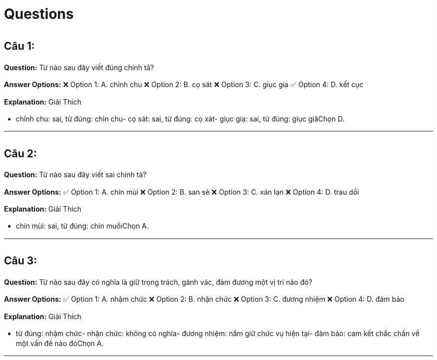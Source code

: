 # Questions

## Câu 1:

**Question:** Từ nào sau đây viết đúng chính tả?

**Answer Options:**
❌ Option 1: A. chỉnh chu
❌ Option 2: B. cọ sát
❌ Option 3: C. giục giạ
✅ Option 4: D. kết cục

**Explanation:** Giải Thích


- chỉnh chu: sai, từ đúng: chỉn chu- cọ sát: sai, từ đúng: cọ xát- giục giạ: sai, từ đúng: giục giãChọn D.

---

## Câu 2:

**Question:** Từ nào sau đây viết sai chính tả?

**Answer Options:**
✅ Option 1: A. chín mùi
❌ Option 2: B. san sẻ
❌ Option 3: C. xán lạn
❌ Option 4: D. trau dồi

**Explanation:** Giải Thích


- chín mùi: sai, từ đúng: chín muồiChọn A.

---

## Câu 3:

**Question:** Từ nào sau đây có nghĩa là giữ trọng trách, gánh vác, đảm đương một vị trí nào đó?

**Answer Options:**
✅ Option 1: A. nhậm chức
❌ Option 2: B. nhận chức
❌ Option 3: C. đương nhiệm
❌ Option 4: D. đảm bảo

**Explanation:** Giải Thích


- từ đúng: nhậm chức- nhận chức: không có nghĩa- đương nhiệm: nắm giữ chức vụ hiện tại- đảm bảo: cam kết chắc chắn về một vấn đề nào đóChọn A.

---
